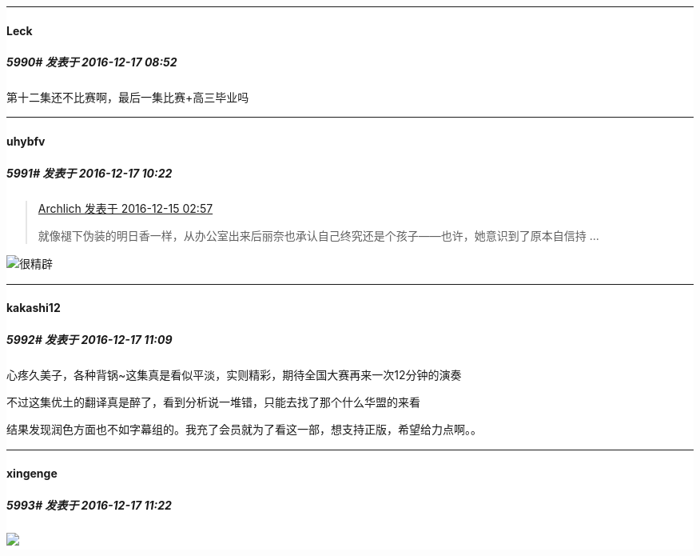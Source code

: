 

-----

####  Leck  
##### 5990#       发表于 2016-12-17 08:52




第十二集还不比赛啊，最后一集比赛+高三毕业吗







-----

####  uhybfv  
##### 5991#       发表于 2016-12-17 10:22



<blockquote><a href="httphttps://bbs.saraba1st.com/2b/forum.php?mod=redirect&amp;goto=findpost&amp;pid=34490133&amp;ptid=1336553" target="_blank">Archlich 发表于 2016-12-15 02:57</a>

就像褪下伪装的明日香一样，从办公室出来后丽奈也承认自己终究还是个孩子——也许，她意识到了原本自信持 ...</blockquote>
<img src="https://static.saraba1st.com/image/smiley/face/108.gif" referrerpolicy="no-referrer">很精辟







-----

####  kakashi12  
##### 5992#       发表于 2016-12-17 11:09




心疼久美子，各种背锅~这集真是看似平淡，实则精彩，期待全国大赛再来一次12分钟的演奏

不过这集优土的翻译真是醉了，看到分析说一堆错，只能去找了那个什么华盟的来看

结果发现润色方面也不如字幕组的。我充了会员就为了看这一部，想支持正版，希望给力点啊。。







-----

####  xingenge  
##### 5993#       发表于 2016-12-17 11:22




<img src="http://img.saraba1st.com/forum/201612/17/112211meldzl4jmdkmee5x.jpg" referrerpolicy="no-referrer">
